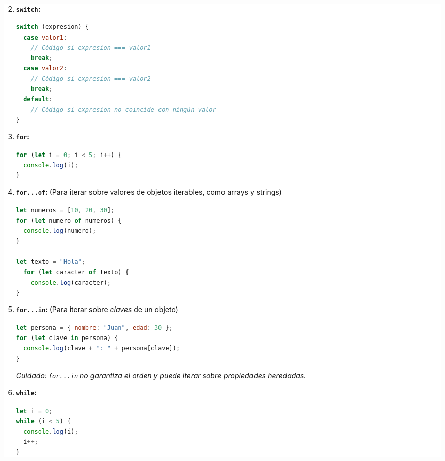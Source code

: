 2.  **`switch`:**

    ```javascript
    switch (expresion) {
      case valor1:
        // Código si expresion === valor1
        break;
      case valor2:
        // Código si expresion === valor2
        break;
      default:
        // Código si expresion no coincide con ningún valor
    }
    ```

3.  **`for`:**

    ```javascript
    for (let i = 0; i < 5; i++) {
      console.log(i);
    }
    ```

4.  **`for...of`:** (Para iterar sobre valores de objetos iterables, como arrays y strings)

    ```javascript
    let numeros = [10, 20, 30];
    for (let numero of numeros) {
      console.log(numero);
    }

    let texto = "Hola";
      for (let caracter of texto) {
        console.log(caracter);
    }
    ```

5.  **`for...in`:** (Para iterar sobre *claves* de un objeto)

    ```javascript
    let persona = { nombre: "Juan", edad: 30 };
    for (let clave in persona) {
      console.log(clave + ": " + persona[clave]);
    }
    ```
    *Cuidado: `for...in` no garantiza el orden y puede iterar sobre propiedades heredadas.*

6.  **`while`:**

    ```javascript
    let i = 0;
    while (i < 5) {
      console.log(i);
      i++;
    }
    ```

